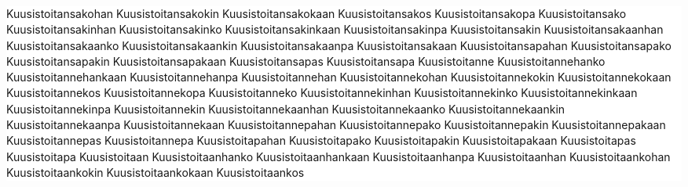 Kuusistoitansakohan
Kuusistoitansakokin
Kuusistoitansakokaan
Kuusistoitansakos
Kuusistoitansakopa
Kuusistoitansako
Kuusistoitansakinhan
Kuusistoitansakinko
Kuusistoitansakinkaan
Kuusistoitansakinpa
Kuusistoitansakin
Kuusistoitansakaanhan
Kuusistoitansakaanko
Kuusistoitansakaankin
Kuusistoitansakaanpa
Kuusistoitansakaan
Kuusistoitansapahan
Kuusistoitansapako
Kuusistoitansapakin
Kuusistoitansapakaan
Kuusistoitansapas
Kuusistoitansapa
Kuusistoitanne
Kuusistoitannehanko
Kuusistoitannehankaan
Kuusistoitannehanpa
Kuusistoitannehan
Kuusistoitannekohan
Kuusistoitannekokin
Kuusistoitannekokaan
Kuusistoitannekos
Kuusistoitannekopa
Kuusistoitanneko
Kuusistoitannekinhan
Kuusistoitannekinko
Kuusistoitannekinkaan
Kuusistoitannekinpa
Kuusistoitannekin
Kuusistoitannekaanhan
Kuusistoitannekaanko
Kuusistoitannekaankin
Kuusistoitannekaanpa
Kuusistoitannekaan
Kuusistoitannepahan
Kuusistoitannepako
Kuusistoitannepakin
Kuusistoitannepakaan
Kuusistoitannepas
Kuusistoitannepa
Kuusistoitapahan
Kuusistoitapako
Kuusistoitapakin
Kuusistoitapakaan
Kuusistoitapas
Kuusistoitapa
Kuusistoitaan
Kuusistoitaanhanko
Kuusistoitaanhankaan
Kuusistoitaanhanpa
Kuusistoitaanhan
Kuusistoitaankohan
Kuusistoitaankokin
Kuusistoitaankokaan
Kuusistoitaankos